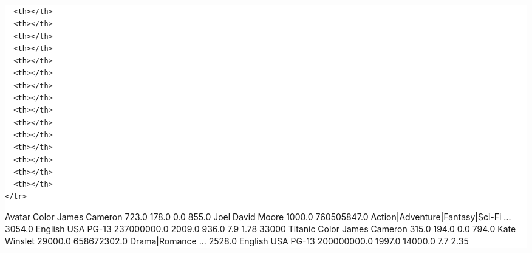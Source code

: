       <th></th>
      <th></th>
      <th></th>
      <th></th>
      <th></th>
      <th></th>
      <th></th>
      <th></th>
      <th></th>
      <th></th>
      <th></th>
      <th></th>
      <th></th>
      <th></th>
      <th></th>
    </tr>
  </thead>
  <tbody>
    <tr>
      <th>Avatar</th>
      <td>Color</td>
      <td>James Cameron</td>
      <td>723.0</td>
      <td>178.0</td>
      <td>0.0</td>
      <td>855.0</td>
      <td>Joel David Moore</td>
      <td>1000.0</td>
      <td>760505847.0</td>
      <td>Action|Adventure|Fantasy|Sci-Fi</td>
      <td>...</td>
      <td>3054.0</td>
      <td>English</td>
      <td>USA</td>
      <td>PG-13</td>
      <td>237000000.0</td>
      <td>2009.0</td>
      <td>936.0</td>
      <td>7.9</td>
      <td>1.78</td>
      <td>33000</td>
    </tr>
    <tr>
      <th>Titanic</th>
      <td>Color</td>
      <td>James Cameron</td>
      <td>315.0</td>
      <td>194.0</td>
      <td>0.0</td>
      <td>794.0</td>
      <td>Kate Winslet</td>
      <td>29000.0</td>
      <td>658672302.0</td>
      <td>Drama|Romance</td>
      <td>...</td>
      <td>2528.0</td>
      <td>English</td>
      <td>USA</td>
      <td>PG-13</td>
      <td>200000000.0</td>
      <td>1997.0</td>
      <td>14000.0</td>
      <td>7.7</td>
      <td>2.35</td>